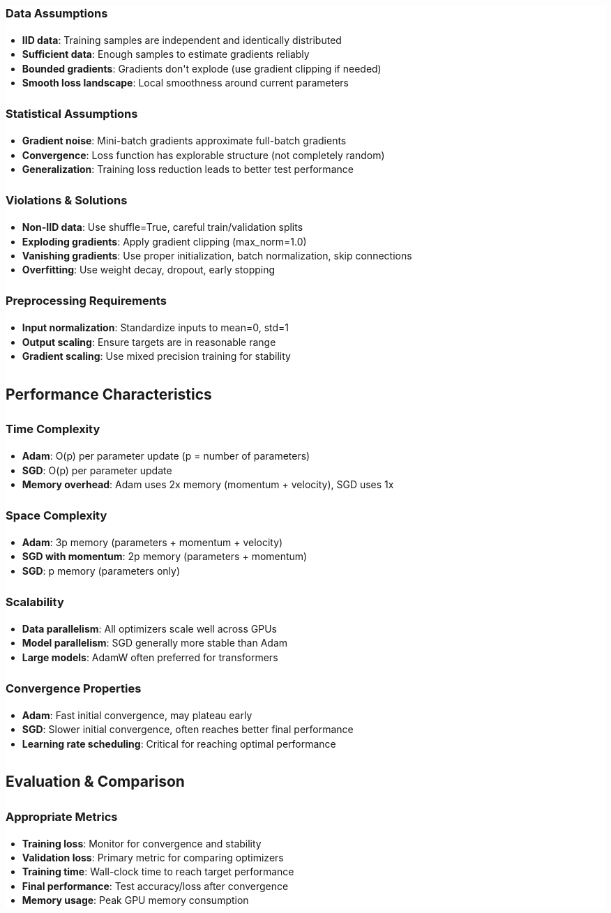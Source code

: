 ### Data Assumptions
- **IID data**: Training samples are independent and identically distributed
- **Sufficient data**: Enough samples to estimate gradients reliably
- **Bounded gradients**: Gradients don't explode (use gradient clipping if needed)
- **Smooth loss landscape**: Local smoothness around current parameters

### Statistical Assumptions
- **Gradient noise**: Mini-batch gradients approximate full-batch gradients
- **Convergence**: Loss function has explorable structure (not completely random)
- **Generalization**: Training loss reduction leads to better test performance

### Violations & Solutions
- **Non-IID data**: Use shuffle=True, careful train/validation splits
- **Exploding gradients**: Apply gradient clipping (max_norm=1.0)
- **Vanishing gradients**: Use proper initialization, batch normalization, skip connections
- **Overfitting**: Use weight decay, dropout, early stopping

### Preprocessing Requirements
- **Input normalization**: Standardize inputs to mean=0, std=1
- **Output scaling**: Ensure targets are in reasonable range
- **Gradient scaling**: Use mixed precision training for stability

## Performance Characteristics

### Time Complexity
- **Adam**: O(p) per parameter update (p = number of parameters)
- **SGD**: O(p) per parameter update
- **Memory overhead**: Adam uses 2x memory (momentum + velocity), SGD uses 1x

### Space Complexity
- **Adam**: 3p memory (parameters + momentum + velocity)
- **SGD with momentum**: 2p memory (parameters + momentum)
- **SGD**: p memory (parameters only)

### Scalability
- **Data parallelism**: All optimizers scale well across GPUs
- **Model parallelism**: SGD generally more stable than Adam
- **Large models**: AdamW often preferred for transformers

### Convergence Properties
- **Adam**: Fast initial convergence, may plateau early
- **SGD**: Slower initial convergence, often reaches better final performance
- **Learning rate scheduling**: Critical for reaching optimal performance

## Evaluation & Comparison

### Appropriate Metrics
- **Training loss**: Monitor for convergence and stability
- **Validation loss**: Primary metric for comparing optimizers
- **Training time**: Wall-clock time to reach target performance
- **Final performance**: Test accuracy/loss after convergence
- **Memory usage**: Peak GPU memory consumption
